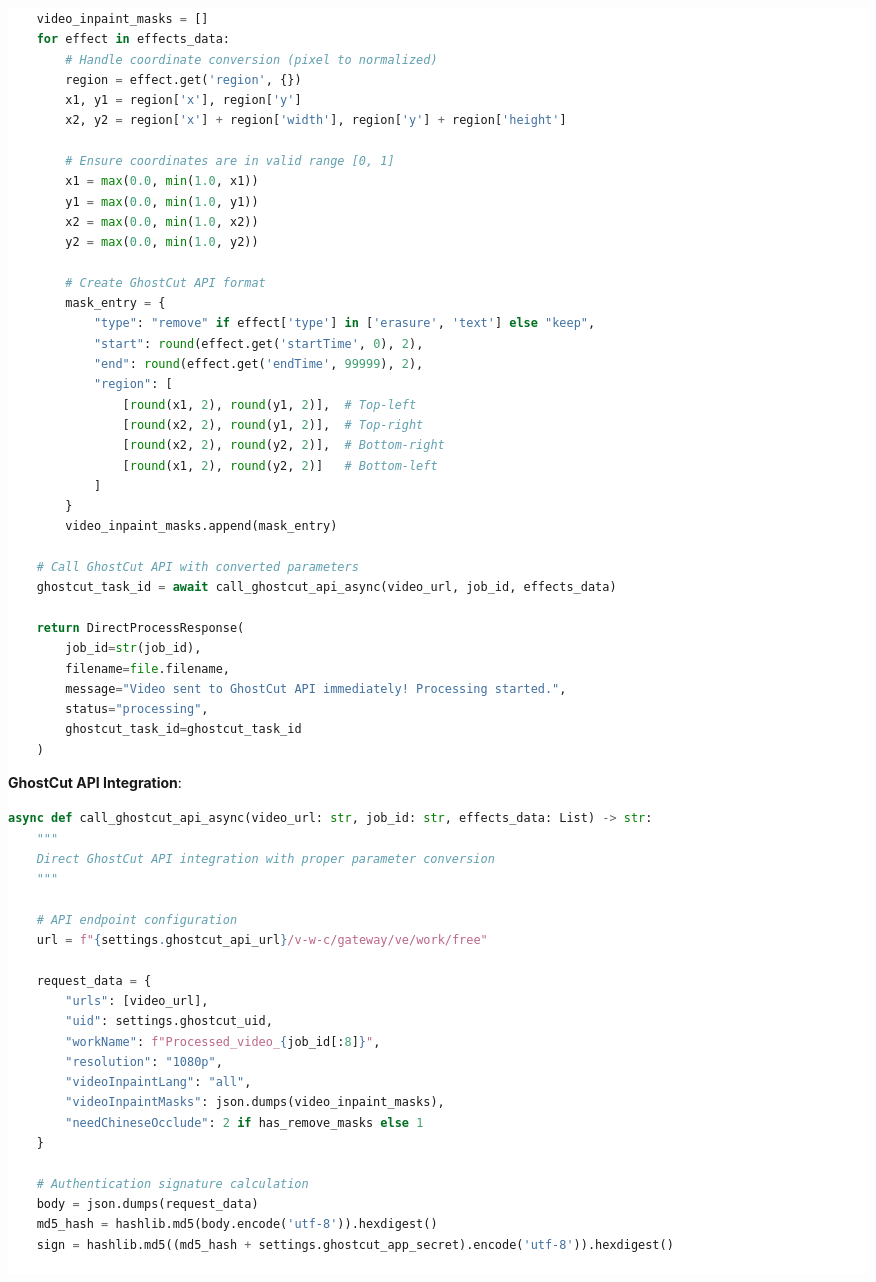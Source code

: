 ```python
    video_inpaint_masks = []
    for effect in effects_data:
        # Handle coordinate conversion (pixel to normalized)
        region = effect.get('region', {})
        x1, y1 = region['x'], region['y']
        x2, y2 = region['x'] + region['width'], region['y'] + region['height']
        
        # Ensure coordinates are in valid range [0, 1]
        x1 = max(0.0, min(1.0, x1))
        y1 = max(0.0, min(1.0, y1))
        x2 = max(0.0, min(1.0, x2))
        y2 = max(0.0, min(1.0, y2))
        
        # Create GhostCut API format
        mask_entry = {
            "type": "remove" if effect['type'] in ['erasure', 'text'] else "keep",
            "start": round(effect.get('startTime', 0), 2),
            "end": round(effect.get('endTime', 99999), 2),
            "region": [
                [round(x1, 2), round(y1, 2)],  # Top-left
                [round(x2, 2), round(y1, 2)],  # Top-right
                [round(x2, 2), round(y2, 2)],  # Bottom-right
                [round(x1, 2), round(y2, 2)]   # Bottom-left
            ]
        }
        video_inpaint_masks.append(mask_entry)
    
    # Call GhostCut API with converted parameters
    ghostcut_task_id = await call_ghostcut_api_async(video_url, job_id, effects_data)
    
    return DirectProcessResponse(
        job_id=str(job_id),
        filename=file.filename,
        message="Video sent to GhostCut API immediately! Processing started.",
        status="processing",
        ghostcut_task_id=ghostcut_task_id
    )
```

**GhostCut API Integration**:
```python
async def call_ghostcut_api_async(video_url: str, job_id: str, effects_data: List) -> str:
    """
    Direct GhostCut API integration with proper parameter conversion
    """
    
    # API endpoint configuration
    url = f"{settings.ghostcut_api_url}/v-w-c/gateway/ve/work/free"
    
    request_data = {
        "urls": [video_url],
        "uid": settings.ghostcut_uid,
        "workName": f"Processed_video_{job_id[:8]}",
        "resolution": "1080p",
        "videoInpaintLang": "all",
        "videoInpaintMasks": json.dumps(video_inpaint_masks),
        "needChineseOcclude": 2 if has_remove_masks else 1
    }
    
    # Authentication signature calculation
    body = json.dumps(request_data)
    md5_hash = hashlib.md5(body.encode('utf-8')).hexdigest()
    sign = hashlib.md5((md5_hash + settings.ghostcut_app_secret).encode('utf-8')).hexdigest()
    
```